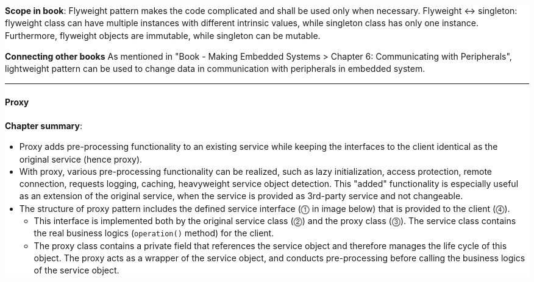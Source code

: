 **Scope in book**: 
Flyweight pattern makes the code complicated and shall be used only when necessary. Flyweight ↔ singleton: flyweight class can have multiple instances with different intrinsic values, while singleton class has only one instance. Furthermore, flyweight objects are immutable, while singleton can be mutable.

**Connecting other books** 
As mentioned in "Book - Making Embedded Systems > Chapter 6: Communicating with Peripherals", lightweight pattern can be used to change data in communication with peripherals in embedded system.

---

#### Proxy
**Chapter summary**: 
- Proxy adds pre-processing functionality to an existing service while keeping the interfaces to the client identical as the original service (hence proxy). 
- With proxy, various pre-processing functionality can be realized, such as lazy initialization, access protection, remote connection, requests logging, caching, heavyweight service object detection. This "added" functionality is especially useful as an extension of the original service, when the service is provided as 3rd-party service and not changeable. 
- The structure of proxy pattern includes the defined service interface (⓵ in image below) that is provided to the client (⓸). 
    + This interface is implemented both by the original service class (⓶) and the proxy class (⓷). The service class contains the real business logics (``operation()`` method) for the client. 
    + The proxy class contains a private field that references the service object and therefore manages the life cycle of this object. The proxy acts as a wrapper of the service object, and conducts pre-processing before calling the business logics of the service object. 